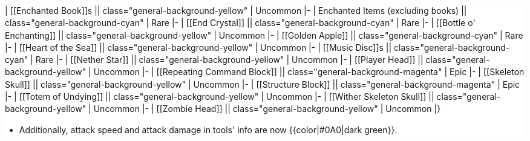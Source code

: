 | [[Enchanted Book]]s || class="general-background-yellow" | Uncommon
|-
| Enchanted Items (excluding books) || class="general-background-cyan" | Rare
|-
| [[End Crystal]] || class="general-background-cyan" | Rare
|-
| [[Bottle o' Enchanting]] || class="general-background-yellow" | Uncommon
|-
| [[Golden Apple]] || class="general-background-cyan" | Rare
|-
| [[Heart of the Sea]] || class="general-background-yellow" | Uncommon
|-
| [[Music Disc]]s || class="general-background-cyan" | Rare
|-
| [[Nether Star]] || class="general-background-yellow" | Uncommon
|-
| [[Player Head]] || class="general-background-yellow" | Uncommon
|-
| [[Repeating Command Block]] || class="general-background-magenta" | Epic
|-
| [[Skeleton Skull]] || class="general-background-yellow" | Uncommon
|-
| [[Structure Block]] || class="general-background-magenta" | Epic
|-
| [[Totem of Undying]] || class="general-background-yellow" | Uncommon
|-
| [[Wither Skeleton Skull]] || class="general-background-yellow" | Uncommon
|-
| [[Zombie Head]] || class="general-background-yellow" | Uncommon
|}
* Additionally, attack speed and attack damage in tools' info are now {{color|#0A0|dark green}}.
